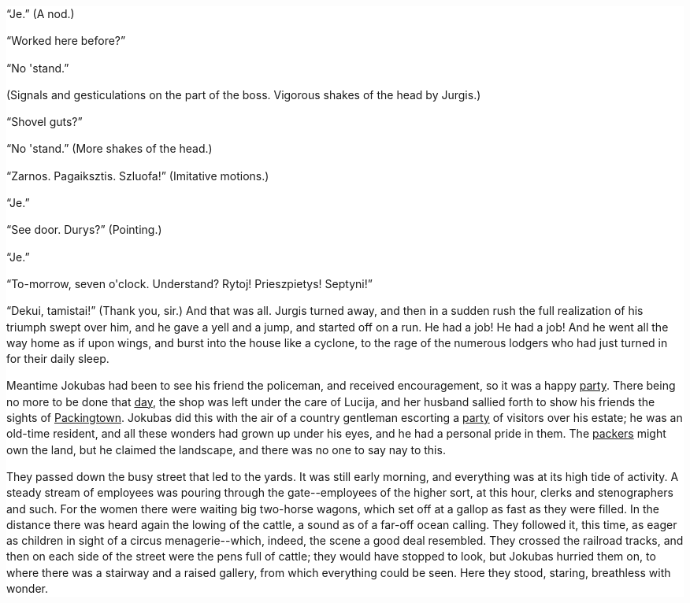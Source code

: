 “Je.” (A nod.)

“Worked here before?”

“No 'stand.”

(Signals and gesticulations on the part of the boss. Vigorous shakes of
the head by Jurgis.)

“Shovel guts?”

“No 'stand.” (More shakes of the head.)

“Zarnos. Pagaiksztis. Szluofa!” (Imitative motions.)

“Je.”

“See door. Durys?” (Pointing.)

“Je.”

“To-morrow, seven o'clock. Understand? Rytoj! Prieszpietys! Septyni!”

“Dekui, tamistai!” (Thank you, sir.) And that was all. Jurgis turned
away, and then in a sudden rush the full realization of his triumph
swept over him, and he gave a yell and a jump, and started off on a
run. He had a job! He had a job! And he went all the way home as if
upon wings, and burst into the house like a cyclone, to the rage of the
numerous lodgers who had just turned in for their daily sleep.

Meantime Jokubas had been to see his friend the policeman, and received
encouragement, so it was a happy [party](https://jsl-voyant.pennds.org/?input=https://jsl-voyant.pennds.org/corpora/party.zip). There being no more to be done
that [day](https://jsl-voyant.pennds.org/?input=https://jsl-voyant.pennds.org/corpora/day.zip), the shop was left under the care of Lucija, and her husband
sallied forth to show his friends the sights of [Packingtown](https://jsl-voyant.pennds.org/?input=https://jsl-voyant.pennds.org/corpora/Packingtown.zip). Jokubas did
this with the air of a country gentleman escorting a [party](https://jsl-voyant.pennds.org/?input=https://jsl-voyant.pennds.org/corpora/party.zip) of visitors
over his estate; he was an old-time resident, and all these wonders
had grown up under his eyes, and he had a personal pride in them. The
[packers](https://jsl-voyant.pennds.org/?input=https://jsl-voyant.pennds.org/corpora/packers.zip) might own the land, but he claimed the landscape, and there was
no one to say nay to this.


They passed down the busy street that led to the yards. It was still
early morning, and everything was at its high tide of activity. A steady
stream of employees was pouring through the gate--employees of the
higher sort, at this hour, clerks and stenographers and such. For the
women there were waiting big two-horse wagons, which set off at a gallop
as fast as they were filled. In the distance there was heard again
the lowing of the cattle, a sound as of a far-off ocean calling. They
followed it, this time, as eager as children in sight of a circus
menagerie--which, indeed, the scene a good deal resembled. They crossed
the railroad tracks, and then on each side of the street were the pens
full of cattle; they would have stopped to look, but Jokubas hurried
them on, to where there was a stairway and a raised gallery, from which
everything could be seen. Here they stood, staring, breathless with
wonder.
